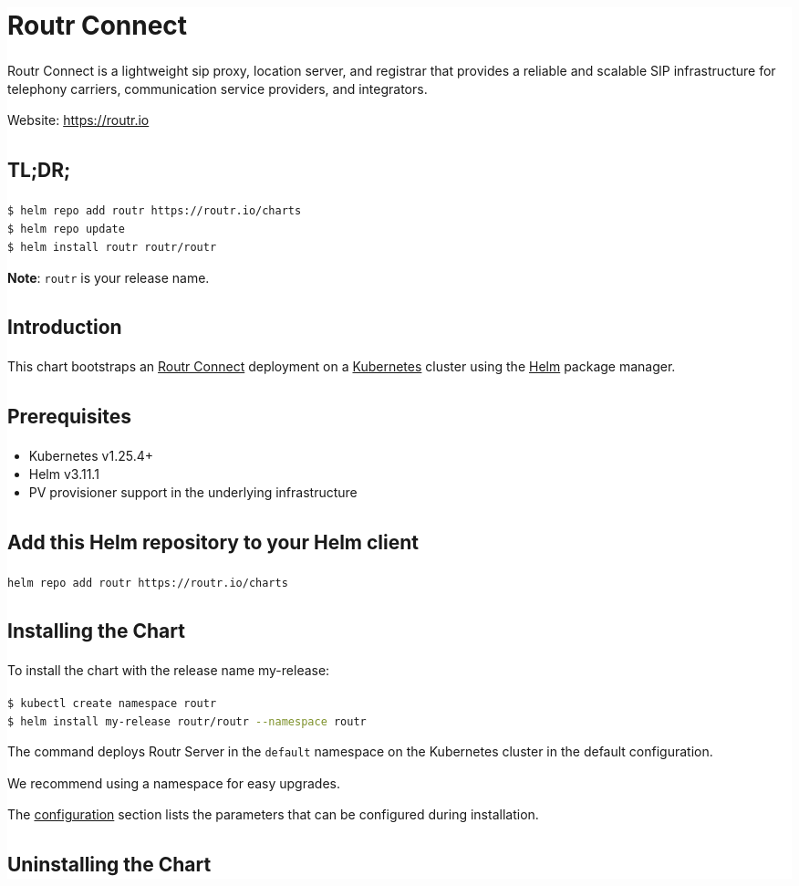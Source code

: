# Routr Connect

Routr Connect is a lightweight sip proxy, location server, and registrar that provides a reliable and scalable SIP infrastructure for telephony carriers, communication service providers, and integrators.

Website: https://routr.io

## TL;DR;

```bash
$ helm repo add routr https://routr.io/charts
$ helm repo update
$ helm install routr routr/routr
```

**Note**: `routr` is your release name.

## Introduction

This chart bootstraps an [Routr Connect](https://routr.io) deployment on a [Kubernetes](http://kubernetes.io/) cluster using the [Helm](https://helm.sh/) package manager.

## Prerequisites

- Kubernetes v1.25.4+
- Helm v3.11.1
- PV provisioner support in the underlying infrastructure

## Add this Helm repository to your Helm client

```bash
helm repo add routr https://routr.io/charts
```

## Installing the Chart

To install the chart with the release name my-release:

```bash
$ kubectl create namespace routr
$ helm install my-release routr/routr --namespace routr
```

The command deploys Routr Server in the `default` namespace on the Kubernetes cluster in the default configuration.

We recommend using a namespace for easy upgrades.

The [configuration](https://hub.helm.sh/#configuration) section lists the parameters that can be configured during installation.

## Uninstalling the Chart
